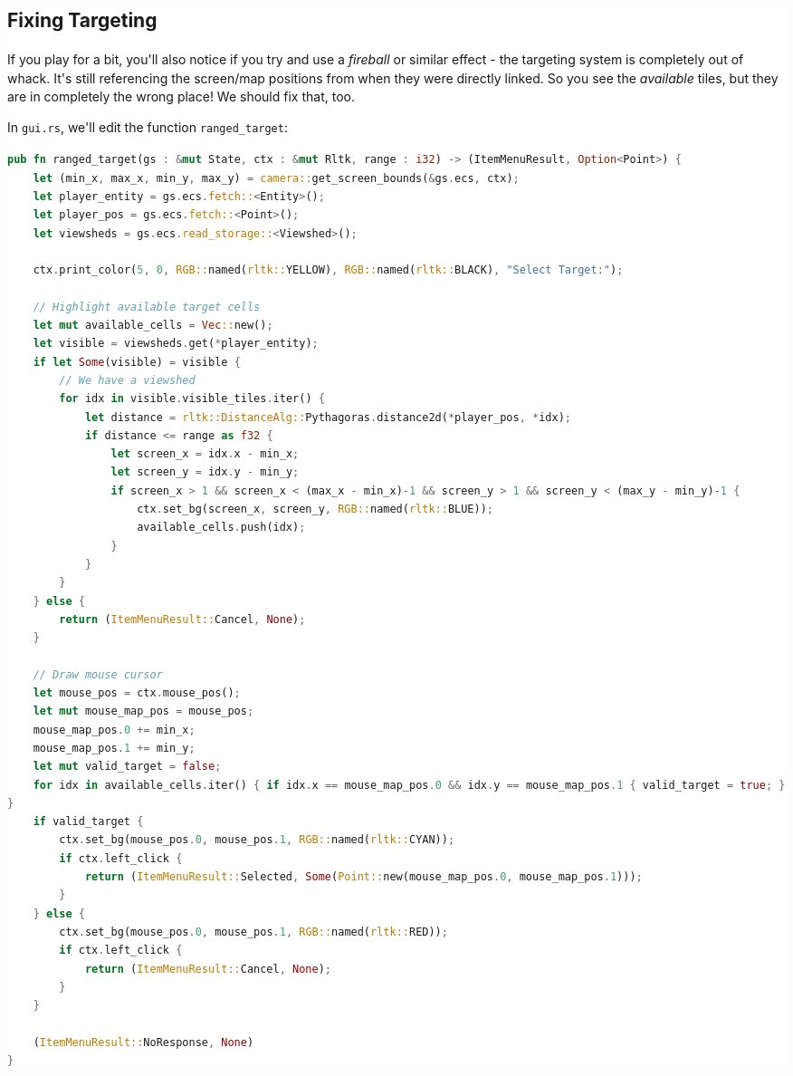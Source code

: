 ## Fixing Targeting

If you play for a bit, you'll also notice if you try and use a *fireball* or similar effect - the targeting system is completely out of whack. It's still referencing the screen/map positions from when they were directly linked. So you see the *available* tiles, but they are in completely the wrong place! We should fix that, too.

In `gui.rs`, we'll edit the function `ranged_target`:

```rust
pub fn ranged_target(gs : &mut State, ctx : &mut Rltk, range : i32) -> (ItemMenuResult, Option<Point>) {
    let (min_x, max_x, min_y, max_y) = camera::get_screen_bounds(&gs.ecs, ctx);
    let player_entity = gs.ecs.fetch::<Entity>();
    let player_pos = gs.ecs.fetch::<Point>();
    let viewsheds = gs.ecs.read_storage::<Viewshed>();

    ctx.print_color(5, 0, RGB::named(rltk::YELLOW), RGB::named(rltk::BLACK), "Select Target:");

    // Highlight available target cells
    let mut available_cells = Vec::new();
    let visible = viewsheds.get(*player_entity);
    if let Some(visible) = visible {
        // We have a viewshed
        for idx in visible.visible_tiles.iter() {
            let distance = rltk::DistanceAlg::Pythagoras.distance2d(*player_pos, *idx);
            if distance <= range as f32 {
                let screen_x = idx.x - min_x;
                let screen_y = idx.y - min_y;
                if screen_x > 1 && screen_x < (max_x - min_x)-1 && screen_y > 1 && screen_y < (max_y - min_y)-1 {
                    ctx.set_bg(screen_x, screen_y, RGB::named(rltk::BLUE));
                    available_cells.push(idx);
                }
            }
        }
    } else {
        return (ItemMenuResult::Cancel, None);
    }

    // Draw mouse cursor
    let mouse_pos = ctx.mouse_pos();
    let mut mouse_map_pos = mouse_pos;
    mouse_map_pos.0 += min_x;
    mouse_map_pos.1 += min_y;
    let mut valid_target = false;
    for idx in available_cells.iter() { if idx.x == mouse_map_pos.0 && idx.y == mouse_map_pos.1 { valid_target = true; } }
    if valid_target {
        ctx.set_bg(mouse_pos.0, mouse_pos.1, RGB::named(rltk::CYAN));
        if ctx.left_click {
            return (ItemMenuResult::Selected, Some(Point::new(mouse_map_pos.0, mouse_map_pos.1)));
        }
    } else {
        ctx.set_bg(mouse_pos.0, mouse_pos.1, RGB::named(rltk::RED));
        if ctx.left_click {
            return (ItemMenuResult::Cancel, None);
        }
    }

    (ItemMenuResult::NoResponse, None)
}
```
